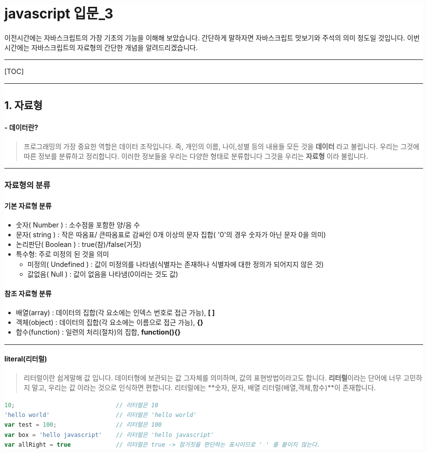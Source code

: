 # javascript 입문_3

이전시간에는 자바스크립트의 가장 기초의 기능을 이해해 보았습니다.
간단하게 말하자면 자바스크립트 맛보기와 주석의 의미 정도일 것입니다.
이번시간에는 자바스크립트의 자료형의 간단한 개념을 알려드리겠습니다.

___

[TOC]

---

## 1. 자료형

####  - 데이터란?

> 프로그래밍의 가장 중요한 역할은 데이터 조작입니다. 
> 즉, 개인의 이름, 나이,성별 등의 내용들 모든 것을 **데이터** 라고 불립니다.
> 우리는 그것에 따른 정보를 분류하고 정리합니다.
> 이러한 정보들을 우리는 다양한 형태로 분류합니다 그것을 우리는 **자료형** 이라 불립니다.

___

### 자료형의 분류

#### 기본 자료형 분류

- 숫자( Number ) : 소수점을 포함한 양/음 수
- 문자( string ) : 작은 따옴표/ 큰따옴표로 감싸인 0개 이상의 문자 집합( '0'의 경우 숫자가 아닌 문자 0을 의미)
- 논리판단( Boolean ) : true(참)/false(거짓)
- 특수형: 주로 미정의 된 것을 의미
  - 미정의( Undefined ) : 값이 미정의를 나타냄(식별자는 존재하나 식별자에 대한 정의가 되어지지 않은 것)
  - 값없음( Null ) :  값이 없음을 나타냄(0이라는 것도 값)

#### 참조 자료형 분류

- 배열(array) : 데이터의 집합(각 요소에는 인덱스 번호로 접근 가능), **[ ]**
- 객체(object) : 데이터의 집합(각 요소에는 이름으로 접근 가능), **{}**
- 합수(function) : 일련의 처리(절차)의 집합, **function(){}**

---

#### literal(리터럴)

> 리터럴이란 쉽게말해 값 입니다.
> 데이터형에 보관되는 값 그자체를 의미하며, 값의 표현방법이라고도 합니다.
> **리터럴**이라는 단어에 너무 고민하지 말고, 우리는 값 이라는 것으로 인식하면 편합니다.
> 리터럴에는 **숫자, 문자, 배열 리터럴(배열,객체,함수)**이 존재합니다.

```javascript
10; 							// 리터럴은 10
'hello world'					// 리터럴은 'hello world'
var test = 100;				 	// 리터럴은 100
var box = 'hello javascript'	// 리터럴은 'hello javascript'
var allRight = true				// 리터럴은 true -> 참거짓을 판단하는 표시이므로 ' ' 를 붙이지 않는다.
```
